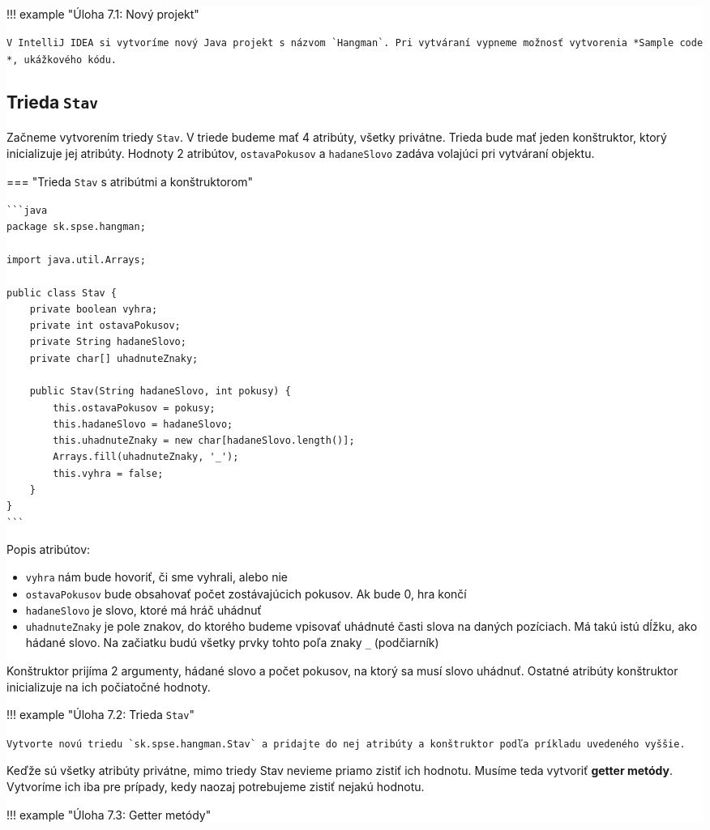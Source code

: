 !!! example "Úloha 7.1: Nový projekt"

    V IntelliJ IDEA si vytvoríme nový Java projekt s názvom `Hangman`. Pri vytváraní vypneme možnosť vytvorenia *Sample code*, ukážkového kódu.

## Trieda `Stav`

Začneme vytvorením triedy `Stav`. V triede budeme mať 4 atribúty, všetky privátne. Trieda bude mať jeden konštruktor, ktorý inicializuje jej atribúty. Hodnoty 2 atribútov, `ostavaPokusov` a `hadaneSlovo` zadáva volajúci pri vytváraní objektu.

=== "Trieda `Stav` s atribútmi a konštruktorom"

    ```java
    package sk.spse.hangman;

    import java.util.Arrays;

    public class Stav {
        private boolean vyhra;
        private int ostavaPokusov;
        private String hadaneSlovo;
        private char[] uhadnuteZnaky;

        public Stav(String hadaneSlovo, int pokusy) {
            this.ostavaPokusov = pokusy;
            this.hadaneSlovo = hadaneSlovo;
            this.uhadnuteZnaky = new char[hadaneSlovo.length()];
            Arrays.fill(uhadnuteZnaky, '_');
            this.vyhra = false;
        }
    }
    ```

Popis atribútov:

- `vyhra` nám bude hovoriť, či sme vyhrali, alebo nie
- `ostavaPokusov` bude obsahovať počet zostávajúcich pokusov. Ak bude 0, hra končí
- `hadaneSlovo` je slovo, ktoré má hráč uhádnuť
- `uhadnuteZnaky` je pole znakov, do ktorého budeme vpisovať uhádnuté časti slova na daných pozíciach. Má takú istú dĺžku, ako hádané slovo. Na začiatku budú všetky prvky tohto poľa znaky `_` (podčiarník)

Konštruktor prijíma 2 argumenty, hádané slovo a počet pokusov, na ktorý sa musí slovo uhádnuť. Ostatné atribúty konštruktor inicializuje na ich počiatočné hodnoty.

!!! example "Úloha 7.2: Trieda `Stav`"

    Vytvorte novú triedu `sk.spse.hangman.Stav` a pridajte do nej atribúty a konštruktor podľa príkladu uvedeného vyššie.

Keďže sú všetky atribúty privátne, mimo triedy Stav nevieme priamo zistiť ich hodnotu. Musíme teda vytvoriť **getter metódy**. Vytvoríme ich iba pre prípady, kedy naozaj potrebujeme zistiť nejakú hodnotu.

!!! example "Úloha 7.3: Getter metódy"
